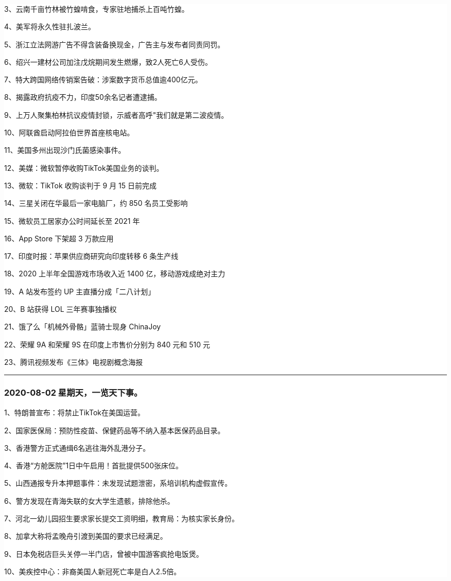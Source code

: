3、云南千亩竹林被竹蝗啃食，专家驻地捕杀上百吨竹蝗。

4、美军将永久性驻扎波兰。

5、浙江立法网游广告不得含装备换现金，广告主与发布者同责同罚。

6、绍兴一建材公司加注戊烷期间发生燃爆，致2人死亡6人受伤。

7、特大跨国网络传销案告破：涉案数字货币总值逾400亿元。

8、揭露政府抗疫不力，印度50余名记者遭逮捕。

9、上万人聚集柏林抗议疫情封锁，示威者高呼"我们就是第二波疫情。

10、阿联酋启动阿拉伯世界首座核电站。

11、美国多州出现沙门氏菌感染事件。

12、美媒：微软暂停收购TikTok美国业务的谈判。

13、微软：TikTok 收购谈判于 9 月 15 日前完成

14、三星关闭在华最后一家电脑厂，约 850 名员工受影响

15、微软员工居家办公时间延长至 2021 年

16、App Store 下架超 3 万款应用

17、印度时报：苹果供应商研究向印度转移 6 条生产线

18、2020 上半年全国游戏市场收入近 1400 亿，移动游戏成绝对主力

19、A 站发布签约 UP 主直播分成「二八计划」

20、B 站获得 LOL 三年赛事独播权

21、饿了么「机械外骨骼」蓝骑士现身 ChinaJoy

22、荣耀 9A 和荣耀 9S 在印度上市售价分别为 840 元和 510 元

23、腾讯视频发布《三体》电视剧概念海报

--------------------------------------
### 2020-08-02   星期天，一览天下事。

1、特朗普宣布：将禁止TikTok在美国运营。

2、国家医保局：预防性疫苗、保健药品等不纳入基本医保药品目录。

3、香港警方正式通缉6名逃往海外乱港分子。

4、香港“方舱医院”1日中午启用！首批提供500张床位。

5、山西通报专升本押题事件：未发现试题泄密，系培训机构虚假宣传。

6、警方发现在青海失联的女大学生遗骸，排除他杀。

7、河北一幼儿园招生要求家长提交工资明细，教育局：为核实家长身份。

8、加拿大称将孟晚舟引渡到美国的要求已经满足。

9、日本免税店巨头关停一半门店，曾被中国游客疯抢电饭煲。

10、美疾控中心：非裔美国人新冠死亡率是白人2.5倍。
